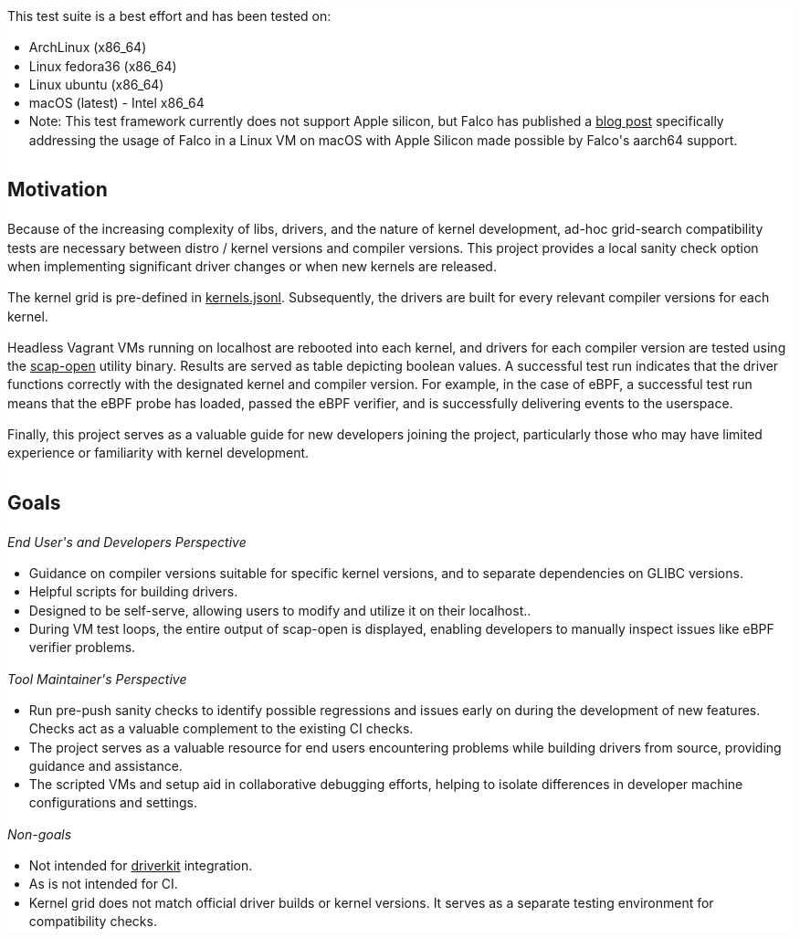 This test suite is a best effort and has been tested on:

- ArchLinux (x86_64)
- Linux fedora36 (x86_64)
- Linux ubuntu (x86_64)
- macOS (latest) - Intel x86_64
- Note: This test framework currently does not support Apple silicon, but Falco has published a [blog post](https://falco.org/blog/falco-apple-silicon/) specifically addressing the usage of Falco in a Linux VM on macOS with Apple Silicon made possible by Falco's aarch64 support.


## Motivation

Because of the increasing complexity of libs, drivers, and the nature of kernel development, ad-hoc grid-search compatibility tests are necessary between distro / kernel versions and compiler versions. This project provides a local sanity check option when implementing significant driver changes or when new kernels are released.

The kernel grid is pre-defined in [kernels.jsonl](kernels.jsonl). Subsequently, the drivers are built for every relevant compiler versions for each kernel.

Headless Vagrant VMs running on localhost are rebooted into each kernel, and drivers for each compiler version are tested using the [scap-open](https://github.com/falcosecurity/libs/tree/master/userspace/libscap/examples/01-open) utility binary. Results are served as table depicting boolean values. A successful test run indicates that the driver functions correctly with the designated kernel and compiler version. For example, in the case of eBPF, a successful test run means that the eBPF probe has loaded, passed the eBPF verifier, and is successfully delivering events to the userspace.

Finally, this project serves as a valuable guide for new developers joining the project, particularly those who may have limited experience or familiarity with kernel development.


## Goals

*End User's and Developers Perspective*

- Guidance on compiler versions suitable for specific kernel versions, and to separate dependencies on GLIBC versions.
- Helpful scripts for building drivers.
- Designed to be self-serve, allowing users to modify and utilize it on their localhost..
- During VM test loops, the entire output of scap-open is displayed, enabling developers to manually inspect issues like eBPF verifier problems.

*Tool Maintainer's Perspective*

- Run pre-push sanity checks to identify possible regressions and issues early on during the development of new features. Checks act as a valuable complement to the existing CI checks.
- The project serves as a valuable resource for end users encountering problems while building drivers from source, providing guidance and assistance.
- The scripted VMs and setup aid in collaborative debugging efforts, helping to isolate differences in developer machine configurations and settings.

*Non-goals*

- Not intended for [driverkit](https://github.com/falcosecurity/driverkit) integration.
- As is not intended for CI.
- Kernel grid does not match official driver builds or kernel versions. It serves as a separate testing environment for compatibility checks.
